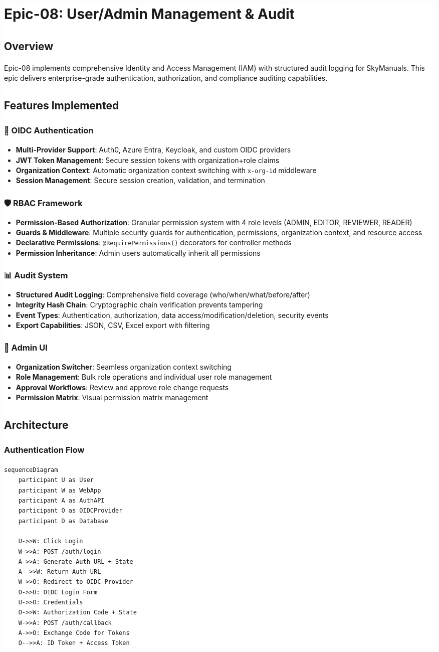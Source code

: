 # Epic-08: User/Admin Management & Audit

## Overview

Epic-08 implements comprehensive Identity and Access Management (IAM) with structured audit logging for SkyManuals. This epic delivers enterprise-grade authentication, authorization, and compliance auditing capabilities.

## Features Implemented

### 🔐 OIDC Authentication
- **Multi-Provider Support**: Auth0, Azure Entra, Keycloak, and custom OIDC providers
- **JWT Token Management**: Secure session tokens with organization+role claims
- **Organization Context**: Automatic organization context switching with `x-org-id` middleware
- **Session Management**: Secure session creation, validation, and termination

### 🛡️ RBAC Framework
- **Permission-Based Authorization**: Granular permission system with 4 role levels (ADMIN, EDITOR, REVIEWER, READER)
- **Guards & Middleware**: Multiple security guards for authentication, permissions, organization context, and resource access
- **Declarative Permissions**: `@RequirePermissions()` decorators for controller methods
- **Permission Inheritance**: Admin users automatically inherit all permissions

### 📊 Audit System
- **Structured Audit Logging**: Comprehensive field coverage (who/when/what/before/after)
- **Integrity Hash Chain**: Cryptographic chain verification prevents tampering
- **Event Types**: Authentication, authorization, data access/modification/deletion, security events
- **Export Capabilities**: JSON, CSV, Excel export with filtering

### 👥 Admin UI
- **Organization Switcher**: Seamless organization context switching
- **Role Management**: Bulk role operations and individual user role management
- **Approval Workflows**: Review and approve role change requests
- **Permission Matrix**: Visual permission matrix management

## Architecture

### Authentication Flow

```mermaid
sequenceDiagram
    participant U as User
    participant W as WebApp
    participant A as AuthAPI
    participant O as OIDCProvider
    participant D as Database

    U->>W: Click Login
    W->>A: POST /auth/login
    A->>A: Generate Auth URL + State
    A-->>W: Return Auth URL
    W->>O: Redirect to OIDC Provider
    O->>U: OIDC Login Form
    U->>O: Credentials
    O->>W: Authorization Code + State
    W->>A: POST /auth/callback
    A->>O: Exchange Code for Tokens
    O-->>A: ID Token + Access Token
```